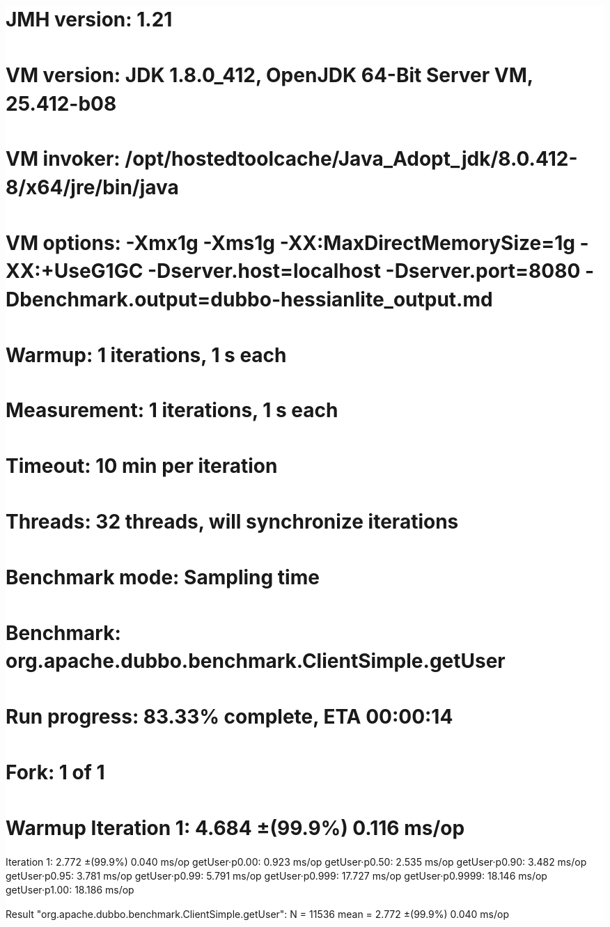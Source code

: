 # JMH version: 1.21
# VM version: JDK 1.8.0_412, OpenJDK 64-Bit Server VM, 25.412-b08
# VM invoker: /opt/hostedtoolcache/Java_Adopt_jdk/8.0.412-8/x64/jre/bin/java
# VM options: -Xmx1g -Xms1g -XX:MaxDirectMemorySize=1g -XX:+UseG1GC -Dserver.host=localhost -Dserver.port=8080 -Dbenchmark.output=dubbo-hessianlite_output.md
# Warmup: 1 iterations, 1 s each
# Measurement: 1 iterations, 1 s each
# Timeout: 10 min per iteration
# Threads: 32 threads, will synchronize iterations
# Benchmark mode: Sampling time
# Benchmark: org.apache.dubbo.benchmark.ClientSimple.getUser

# Run progress: 83.33% complete, ETA 00:00:14
# Fork: 1 of 1
# Warmup Iteration   1: 4.684 ±(99.9%) 0.116 ms/op
Iteration   1: 2.772 ±(99.9%) 0.040 ms/op
                 getUser·p0.00:   0.923 ms/op
                 getUser·p0.50:   2.535 ms/op
                 getUser·p0.90:   3.482 ms/op
                 getUser·p0.95:   3.781 ms/op
                 getUser·p0.99:   5.791 ms/op
                 getUser·p0.999:  17.727 ms/op
                 getUser·p0.9999: 18.146 ms/op
                 getUser·p1.00:   18.186 ms/op



Result "org.apache.dubbo.benchmark.ClientSimple.getUser":
  N = 11536
  mean =      2.772 ±(99.9%) 0.040 ms/op
